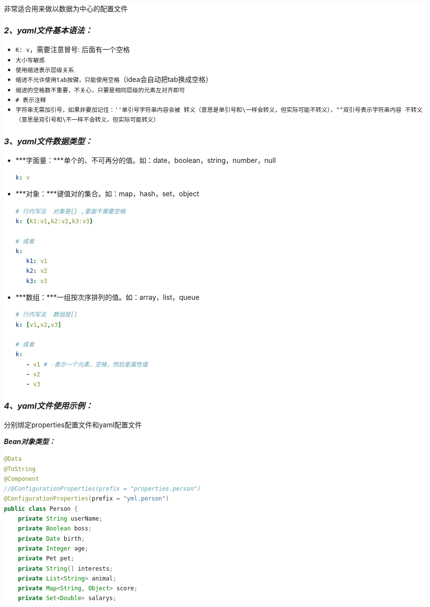 非常适合用来做以数据为中心的配置文件

### ***2、yaml文件基本语法：***

+ `K: v`，需要注意冒号: 后面有一个空格
+ `大小写敏感`
+ `使用缩进表示层级关系`
+ `缩进不允许使用tab按键，只能使用空格`（idea会自动把tab换成空格）
+ `缩进的空格数不重要，不关心，只要是相同层级的元素左对齐即可`
+ `# 表示注释`
+ `字符串无需加引号，如果非要加记住：''单引号字符串内容会被 转义（意思是单引号和\一样会转义，但实际可能不转义），""双引号表示字符串内容 不转义（意思是双引号和\不一样不会转义，但实际可能转义）`

### ***3、yaml文件数据类型：***

+ ***字面量：***单个的、不可再分的值。如：date，boolean，string，number，null

  ```yaml
  k: v
  ```

+ ***对象：***键值对的集合。如：map，hash，set，object

  ```yaml
  # 行内写法  对象是{} ,里面不需要空格
  k: {k1:v1,k2:v2,k3:v3}
  
  # 或者
  k: 
     k1: v1
     k2: v2
     k3: v3
  ```

+ ***数组：***一组按次序排列的值。如：array，list，queue

  ```yaml
  # 行内写法  数组是[]
  k: [v1,v2,v3]
  
  # 或者
  k: 
     - v1 # -表示一个元素，空格，然后是属性值
     - v2
     - v3
  ```

### ***4、yaml文件使用示例：***

分别绑定properties配置文件和yaml配置文件

***Bean对象类型：***

```java
@Data
@ToString
@Component
//@ConfigurationProperties(prefix = "properties.person")
@ConfigurationProperties(prefix = "yml.person")
public class Person {
    private String userName;
    private Boolean boss;
    private Date birth;
    private Integer age;
    private Pet pet;
    private String[] interests;
    private List<String> animal;
    private Map<String, Object> score;
    private Set<Double> salarys;
```